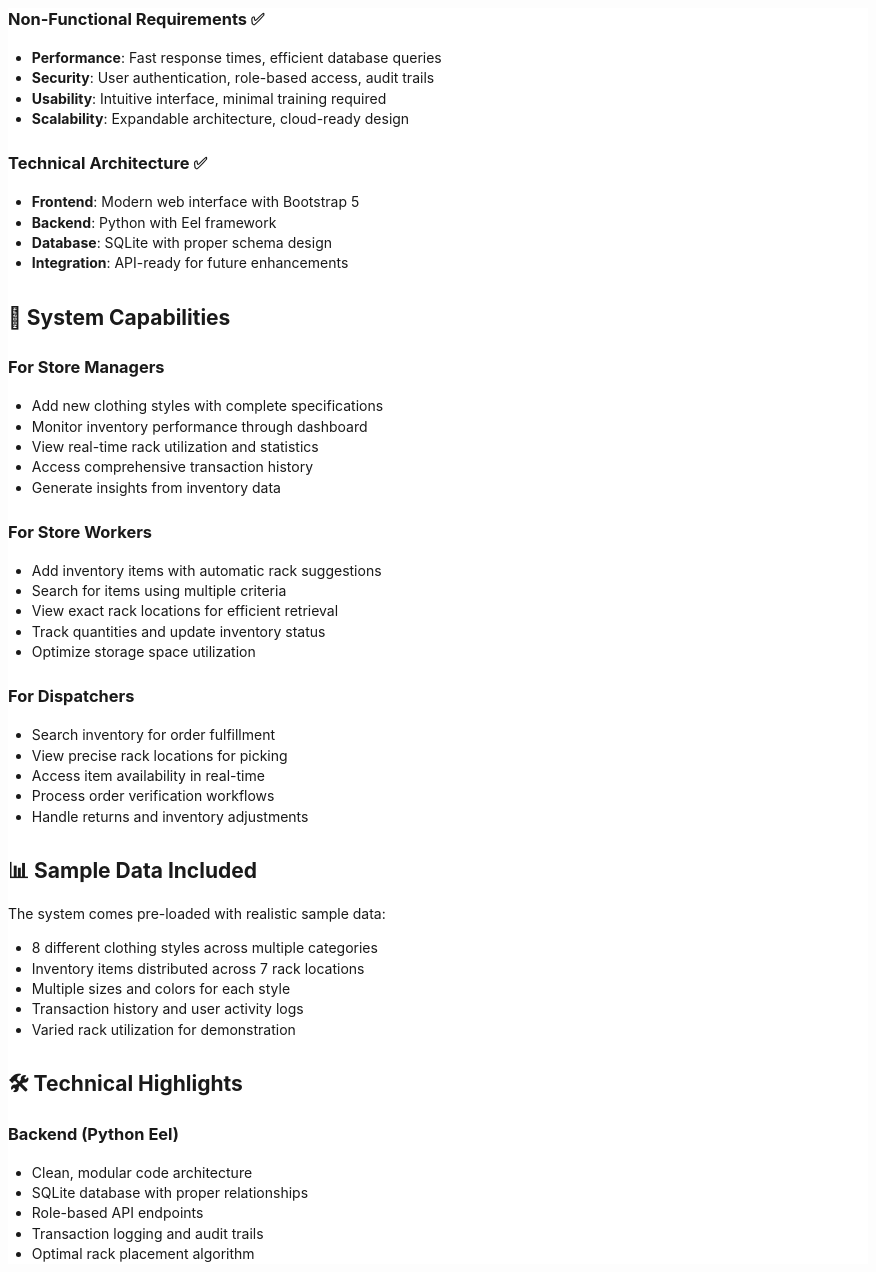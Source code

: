 ### Non-Functional Requirements ✅
- **Performance**: Fast response times, efficient database queries
- **Security**: User authentication, role-based access, audit trails
- **Usability**: Intuitive interface, minimal training required
- **Scalability**: Expandable architecture, cloud-ready design

### Technical Architecture ✅
- **Frontend**: Modern web interface with Bootstrap 5
- **Backend**: Python with Eel framework
- **Database**: SQLite with proper schema design
- **Integration**: API-ready for future enhancements

## 🔧 System Capabilities

### For Store Managers
- Add new clothing styles with complete specifications
- Monitor inventory performance through dashboard
- View real-time rack utilization and statistics
- Access comprehensive transaction history
- Generate insights from inventory data

### For Store Workers
- Add inventory items with automatic rack suggestions
- Search for items using multiple criteria
- View exact rack locations for efficient retrieval
- Track quantities and update inventory status
- Optimize storage space utilization

### For Dispatchers
- Search inventory for order fulfillment
- View precise rack locations for picking
- Access item availability in real-time
- Process order verification workflows
- Handle returns and inventory adjustments

## 📊 Sample Data Included

The system comes pre-loaded with realistic sample data:
- 8 different clothing styles across multiple categories
- Inventory items distributed across 7 rack locations
- Multiple sizes and colors for each style
- Transaction history and user activity logs
- Varied rack utilization for demonstration

## 🛠️ Technical Highlights

### Backend (Python Eel)
- Clean, modular code architecture
- SQLite database with proper relationships
- Role-based API endpoints
- Transaction logging and audit trails
- Optimal rack placement algorithm
